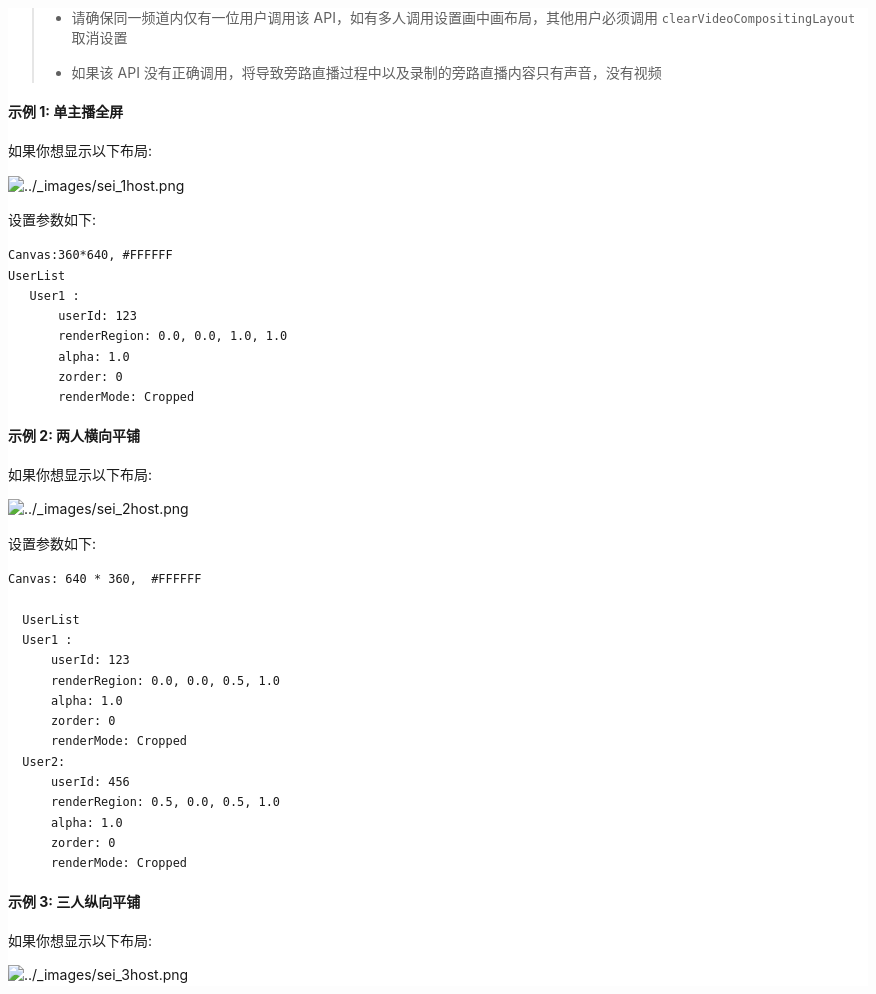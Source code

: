 > -   请确保同一频道内仅有一位用户调用该 API，如有多人调用设置画中画布局，其他用户必须调用 `clearVideoCompositingLayout` 取消设置
> 
> -   如果该 API 没有正确调用，将导致旁路直播过程中以及录制的旁路直播内容只有声音，没有视频


#### 示例 1: 单主播全屏

如果你想显示以下布局:

<img alt="../_images/sei_1host.png" src="https://web-cdn.agora.io/docs-files/cn/sei_1host.png" style="width: 236.0px; height: 416.0px;"/>


设置参数如下:

```
Canvas:360*640, #FFFFFF
UserList
   User1 :
       userId: 123
       renderRegion: 0.0, 0.0, 1.0, 1.0
       alpha: 1.0
       zorder: 0
       renderMode: Cropped
```

#### 示例 2: 两人横向平铺

如果你想显示以下布局:

<img alt="../_images/sei_2host.png" src="https://web-cdn.agora.io/docs-files/cn/sei_2host.png" style="width: 416.0px; height: 240.0px;"/>


设置参数如下:

```
Canvas: 640 * 360,  #FFFFFF

  UserList
  User1 :
      userId: 123
      renderRegion: 0.0, 0.0, 0.5, 1.0
      alpha: 1.0
      zorder: 0
      renderMode: Cropped
  User2:
      userId: 456
      renderRegion: 0.5, 0.0, 0.5, 1.0
      alpha: 1.0
      zorder: 0
      renderMode: Cropped
```

#### 示例 3: 三人纵向平铺

如果你想显示以下布局:

<img alt="../_images/sei_3host.png" src="https://web-cdn.agora.io/docs-files/cn/sei_3host.png" style="width: 236.0px; height: 416.0px;"/>
